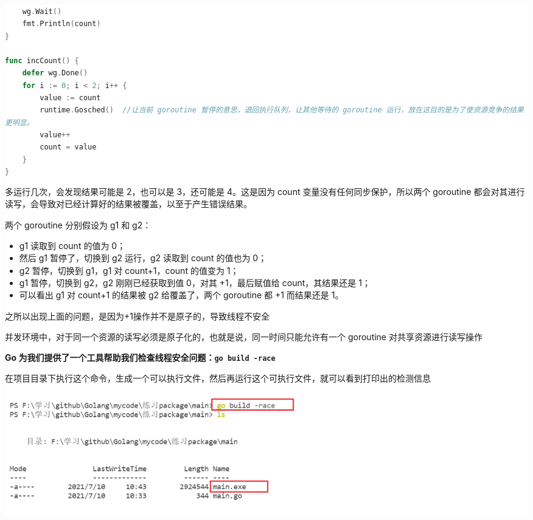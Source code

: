 ```go
	wg.Wait()
	fmt.Println(count)
}

func incCount() {
	defer wg.Done()
	for i := 0; i < 2; i++ {
		value := count
		runtime.Gosched()  //让当前 goroutine 暂停的意思，退回执行队列，让其他等待的 goroutine 运行，放在这目的是为了使资源竞争的结果更明显。
		value++
		count = value
	}
}
```

多运行几次，会发现结果可能是 2，也可以是 3，还可能是 4。这是因为 count 变量没有任何同步保护，所以两个 goroutine 都会对其进行读写，会导致对已经计算好的结果被覆盖，以至于产生错误结果。

两个 goroutine 分别假设为 g1 和 g2：

- g1 读取到 count 的值为 0；
- 然后 g1 暂停了，切换到 g2 运行，g2 读取到 count 的值也为 0；
- g2 暂停，切换到 g1，g1 对 count+1，count 的值变为 1；
- g1 暂停，切换到 g2，g2 刚刚已经获取到值 0，对其 +1，最后赋值给 count，其结果还是 1；
- 可以看出 g1 对 count+1 的结果被 g2 给覆盖了，两个 goroutine 都 +1 而结果还是 1。

之所以出现上面的问题，是因为+1操作并不是原子的，导致线程不安全

并发环境中，对于同一个资源的读写必须是原子化的，也就是说，同一时间只能允许有一个 goroutine 对共享资源进行读写操作

**Go 为我们提供了一个工具帮助我们检查线程安全问题：`go build -race`**

在项目目录下执行这个命令，生成一个可以执行文件，然后再运行这个可执行文件，就可以看到打印出的检测信息

![image-20210710104532675](img/Go6%EF%BC%9A%E5%B9%B6%E5%8F%91.img/image-20210710104532675.png)

